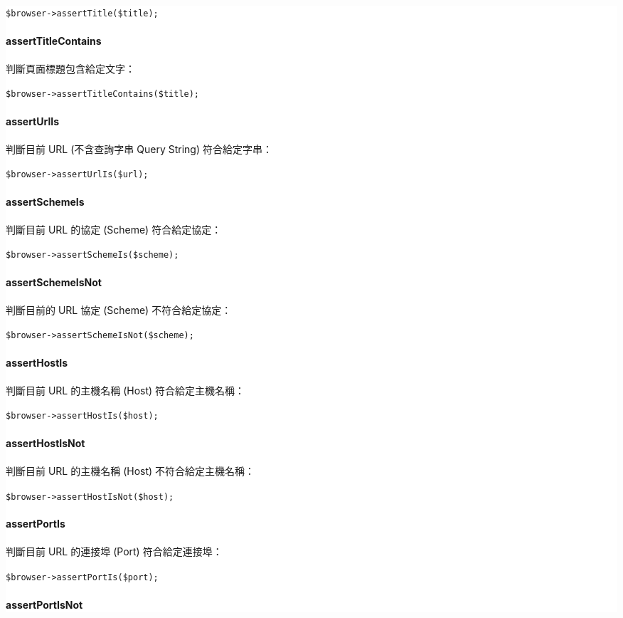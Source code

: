     $browser->assertTitle($title);

<a name="assert-title-contains"></a>

#### assertTitleContains

判斷頁面標題包含給定文字：

    $browser->assertTitleContains($title);

<a name="assert-url-is"></a>

#### assertUrlIs

判斷目前 URL (不含查詢字串 Query String) 符合給定字串：

    $browser->assertUrlIs($url);

<a name="assert-scheme-is"></a>

#### assertSchemeIs

判斷目前 URL 的協定 (Scheme) 符合給定協定：

    $browser->assertSchemeIs($scheme);

<a name="assert-scheme-is-not"></a>

#### assertSchemeIsNot

判斷目前的 URL 協定 (Scheme) 不符合給定協定：

    $browser->assertSchemeIsNot($scheme);

<a name="assert-host-is"></a>

#### assertHostIs

判斷目前 URL 的主機名稱 (Host) 符合給定主機名稱：

    $browser->assertHostIs($host);

<a name="assert-host-is-not"></a>

#### assertHostIsNot

判斷目前 URL 的主機名稱 (Host) 不符合給定主機名稱：

    $browser->assertHostIsNot($host);

<a name="assert-port-is"></a>

#### assertPortIs

判斷目前 URL 的連接埠 (Port) 符合給定連接埠：

    $browser->assertPortIs($port);

<a name="assert-port-is-not"></a>

#### assertPortIsNot
